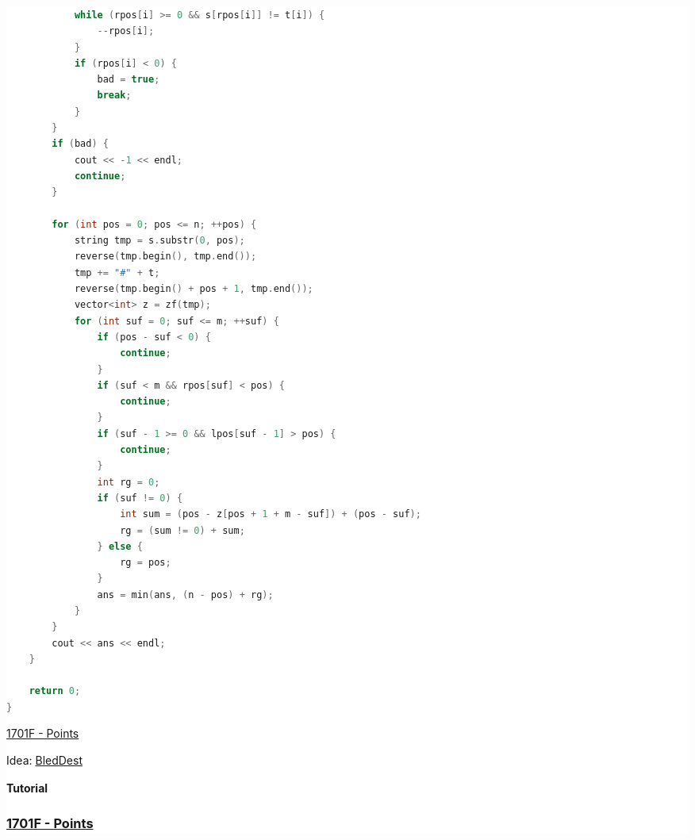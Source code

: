 ```cpp
            while (rpos[i] >= 0 && s[rpos[i]] != t[i]) {
                --rpos[i];
            }
            if (rpos[i] < 0) {
                bad = true;
                break;
            }
        }
        if (bad) {
            cout << -1 << endl;
            continue;
        }
        
        for (int pos = 0; pos <= n; ++pos) {
            string tmp = s.substr(0, pos);
            reverse(tmp.begin(), tmp.end());
            tmp += "#" + t;
            reverse(tmp.begin() + pos + 1, tmp.end());
            vector<int> z = zf(tmp);
            for (int suf = 0; suf <= m; ++suf) {
                if (pos - suf < 0) {
                    continue;
                }
                if (suf < m && rpos[suf] < pos) {
                    continue;
                }
                if (suf - 1 >= 0 && lpos[suf - 1] > pos) {
                    continue;
                }
                int rg = 0;
                if (suf != 0) {
                    int sum = (pos - z[pos + 1 + m - suf]) + (pos - suf);
                    rg = (sum != 0) + sum;
                } else {
                    rg = pos;
                }
                ans = min(ans, (n - pos) + rg);
            }
        }
        cout << ans << endl;
    }
    
    return 0;
}
```
[1701F - Points](../problems/F._Points.md "Educational Codeforces Round 131 (Rated for Div. 2)")

Idea: [BledDest](https://codeforces.com/profile/BledDest "International Grandmaster BledDest")

 **Tutorial**
### [1701F - Points](../problems/F._Points.md "Educational Codeforces Round 131 (Rated for Div. 2)")
